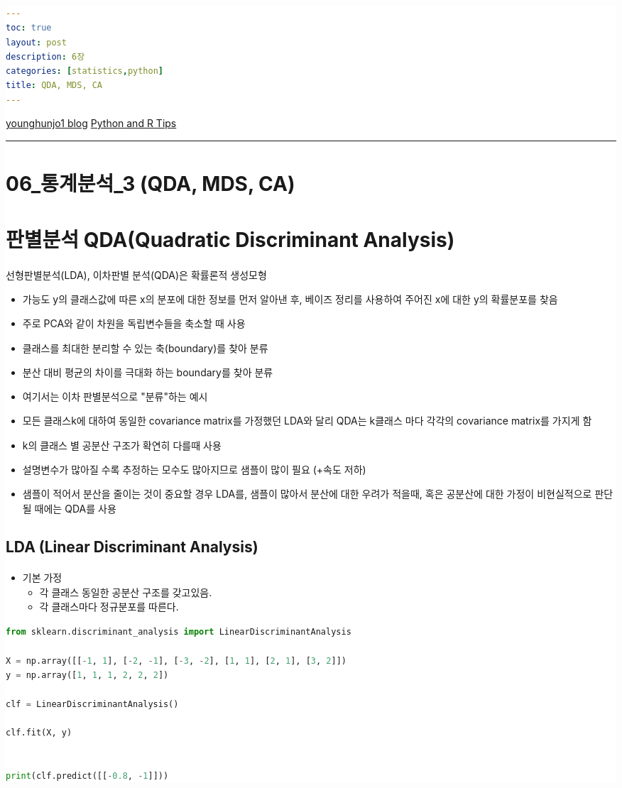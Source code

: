 ```yaml
---
toc: true
layout: post
description: 6장
categories: [statistics,python]
title: QDA, MDS, CA
---
```


[younghunjo1 blog](https://techblog-history-younghunjo1.tistory.com/174)
[Python and R Tips](https://cmdlinetips.com/2020/12/canonical-correlation-analysis-in-python/)

---

# 06_통계분석_3 (QDA, MDS, CA)

# 판별분석 QDA(Quadratic Discriminant Analysis) 
 선형판별분석(LDA), 이차판별 분석(QDA)은 확률론적 생성모형 

- 가능도 y의 클래스값에 따른 x의 분포에 대한 정보를 먼저 알아낸 후, 베이즈 정리를 사용하여 주어진 x에 대한 y의 확률분포를 찾음

- 주로 PCA와 같이 차원을 독립변수들을 축소할 때 사용

- 클래스를 최대한 분리할 수 있는 축(boundary)를 찾아 분류 
- 분산 대비 평균의 차이를 극대화 하는 boundary를 찾아 분류

- 여기서는 이차 판별분석으로 "분류"하는 예시
- 모든 클래스k에 대하여 동일한 covariance matrix를 가정했던 LDA와 달리 QDA는 k클래스 마다 각각의 covariance matrix를 가지게 함  
- k의 클래스 별 공분산 구조가 확연히 다를때 사용
- 설명변수가 많아질 수록 추정하는 모수도 많아지므로 샘플이 많이 필요 (+속도 저하)
- 샘플이 적어서 분산을 줄이는 것이 중요할 경우 LDA를, 샘플이 많아서 분산에 대한 우려가 적을때, 혹은 공분산에 대한 가정이 비현실적으로 판단될 때에는 QDA를 사용


## LDA (Linear Discriminant Analysis)

- 기본 가정
    - 각 클래스 동일한 공분산 구조를 갖고있음.
    - 각 클래스마다 정규분포를 따른다.


```python
from sklearn.discriminant_analysis import LinearDiscriminantAnalysis

X = np.array([[-1, 1], [-2, -1], [-3, -2], [1, 1], [2, 1], [3, 2]])
y = np.array([1, 1, 1, 2, 2, 2])

clf = LinearDiscriminantAnalysis()

clf.fit(X, y)


print(clf.predict([[-0.8, -1]]))
```
